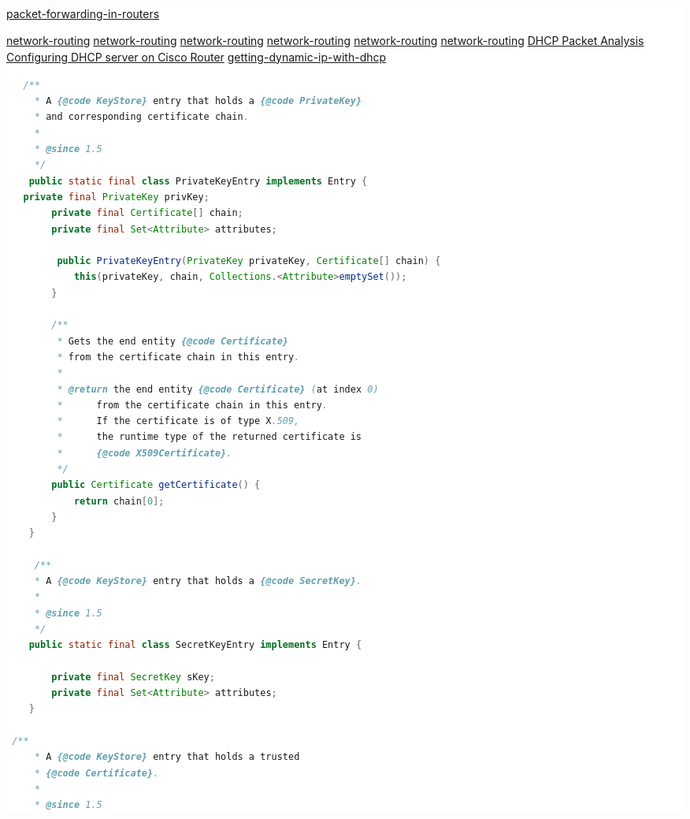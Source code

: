[packet-forwarding-in-routers](https://avocado89.medium.com/packet-forwarding-in-routers-40ce1948f09a)

[network-routing](https://avocado89.medium.com/network-routing-827613e5b317)
[network-routing](https://avocado89.medium.com/network-routing-d05e710ddf11)
[network-routing](https://avocado89.medium.com/network-routing-8241af62f9e9)
[network-routing](https://avocado89.medium.com/network-routing-93ec190276f7)
[network-routing](https://avocado89.medium.com/network-routing-2a1e2d1ed25)
[network-routing](https://avocado89.medium.com/network-routing-68041a56174b)
[DHCP Packet Analysis](https://avocado89.medium.com/dhcp-packet-analysis-c84827e162f0)
[Configuring DHCP server on Cisco Router](https://avocado89.medium.com/configuring-dhcp-server-on-cisco-router-part-3-3166e4d2f356)
[getting-dynamic-ip-with-dhcp](https://avocado89.medium.com/getting-dynamic-ip-with-dhcp-ee1ee1e722b0)





```java
   /**
     * A {@code KeyStore} entry that holds a {@code PrivateKey}
     * and corresponding certificate chain.
     *
     * @since 1.5
     */
    public static final class PrivateKeyEntry implements Entry {
   private final PrivateKey privKey;
        private final Certificate[] chain;
        private final Set<Attribute> attributes;

         public PrivateKeyEntry(PrivateKey privateKey, Certificate[] chain) {
            this(privateKey, chain, Collections.<Attribute>emptySet());
        }

        /**
         * Gets the end entity {@code Certificate}
         * from the certificate chain in this entry.
         *
         * @return the end entity {@code Certificate} (at index 0)
         *      from the certificate chain in this entry.
         *      If the certificate is of type X.509,
         *      the runtime type of the returned certificate is
         *      {@code X509Certificate}.
         */
        public Certificate getCertificate() {
            return chain[0];
        }
    }

     /**
     * A {@code KeyStore} entry that holds a {@code SecretKey}.
     *
     * @since 1.5
     */
    public static final class SecretKeyEntry implements Entry {

        private final SecretKey sKey;
        private final Set<Attribute> attributes;
    }

 /**
     * A {@code KeyStore} entry that holds a trusted
     * {@code Certificate}.
     *
     * @since 1.5
```
